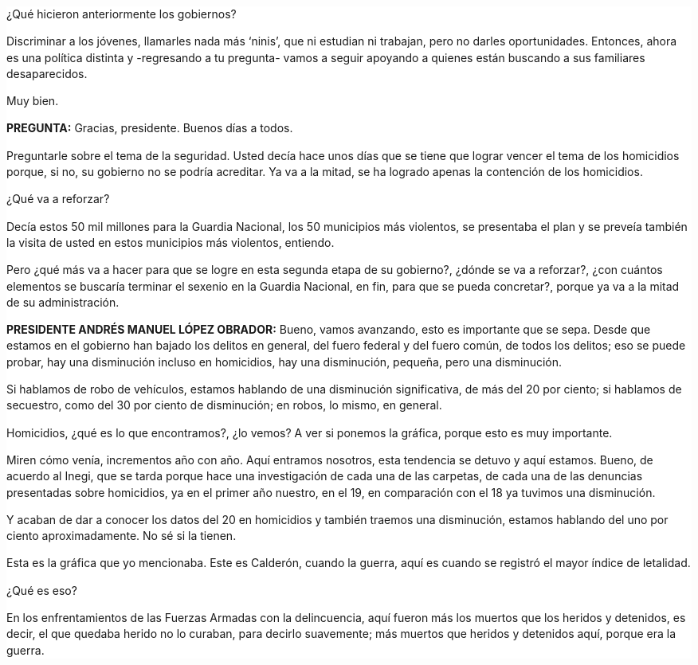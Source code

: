 ¿Qué hicieron anteriormente los gobiernos?

Discriminar a los jóvenes, llamarles nada más ‘ninis’, que ni estudian ni
trabajan, pero no darles oportunidades. Entonces, ahora es una política
distinta y -regresando a tu pregunta- vamos a seguir apoyando a quienes están
buscando a sus familiares desaparecidos.

Muy bien.

**PREGUNTA:** Gracias, presidente. Buenos días a todos.

Preguntarle sobre el tema de la seguridad. Usted decía hace unos días que se
tiene que lograr vencer el tema de los homicidios porque, si no, su gobierno
no se podría acreditar. Ya va a la mitad, se ha logrado apenas la contención
de los homicidios.

¿Qué va a reforzar?

Decía estos 50 mil millones para la Guardia Nacional, los 50 municipios más
violentos, se presentaba el plan y se preveía también la visita de usted en
estos municipios más violentos, entiendo.

Pero ¿qué más va a hacer para que se logre en esta segunda etapa de su
gobierno?, ¿dónde se va a reforzar?, ¿con cuántos elementos se buscaría
terminar el sexenio en la Guardia Nacional, en fin, para que se pueda
concretar?, porque ya va a la mitad de su administración.

**PRESIDENTE ANDRÉS MANUEL LÓPEZ OBRADOR:** Bueno, vamos avanzando, esto es
importante que se sepa. Desde que estamos en el gobierno han bajado los
delitos en general, del fuero federal y del fuero común, de todos los delitos;
eso se puede probar, hay una disminución incluso en homicidios, hay una
disminución, pequeña, pero una disminución.

Si hablamos de robo de vehículos, estamos hablando de una disminución
significativa, de más del 20 por ciento; si hablamos de secuestro, como del 30
por ciento de disminución; en robos, lo mismo, en general.

Homicidios, ¿qué es lo que encontramos?, ¿lo vemos? A ver si ponemos la
gráfica, porque esto es muy importante.

Miren cómo venía, incrementos año con año. Aquí entramos nosotros, esta
tendencia se detuvo y aquí estamos. Bueno, de acuerdo al Inegi, que se tarda
porque hace una investigación de cada una de las carpetas, de cada una de las
denuncias presentadas sobre homicidios, ya en el primer año nuestro, en el 19,
en comparación con el 18 ya tuvimos una disminución.

Y acaban de dar a conocer los datos del 20 en homicidios y también traemos una
disminución, estamos hablando del uno por ciento aproximadamente. No sé si la
tienen.

Esta es la gráfica que yo mencionaba. Este es Calderón, cuando la guerra, aquí
es cuando se registró el mayor índice de letalidad.

¿Qué es eso?

En los enfrentamientos de las Fuerzas Armadas con la delincuencia, aquí fueron
más los muertos que los heridos y detenidos, es decir, el que quedaba herido
no lo curaban, para decirlo suavemente; más muertos que heridos y detenidos
aquí, porque era la guerra.
